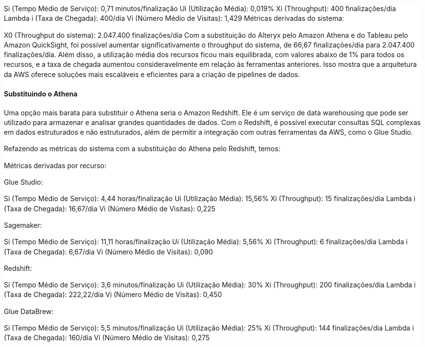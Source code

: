Si (Tempo Médio de Serviço): 0,71 minutos/finalização
Ui (Utilização Média): 0,019%
Xi (Throughput): 400 finalizações/dia
Lambda i (Taxa de Chegada): 400/dia
Vi (Número Médio de Visitas): 1,429
Métricas derivadas do sistema:

X0 (Throughput do sistema): 2.047.400 finalizações/dia
Com a substituição do Alteryx pelo Amazon Athena e do Tableau pelo Amazon QuickSight, foi possível aumentar significativamente o throughput do sistema, de 66,67 finalizações/dia para 2.047.400 finalizações/dia. Além disso, a utilização média dos recursos ficou mais equilibrada, com valores abaixo de 1% para todos os recursos, e a taxa de chegada aumentou consideravelmente em relação às ferramentas anteriores. Isso mostra que a arquitetura da AWS oferece soluções mais escaláveis e eficientes para a criação de pipelines de dados.

#### Substituindo o Athena 

Uma opção mais barata para substituir o Athena seria o Amazon Redshift. Ele é um serviço de data warehousing que pode ser utilizado para armazenar e analisar grandes quantidades de dados. Com o Redshift, é possível executar consultas SQL complexas em dados estruturados e não estruturados, além de permitir a integração com outras ferramentas da AWS, como o Glue Studio.

Refazendo as métricas do sistema com a substituição do Athena pelo Redshift, temos:

Métricas derivadas por recurso:

Glue Studio:

Si (Tempo Médio de Serviço): 4,44 horas/finalização
Ui (Utilização Média): 15,56%
Xi (Throughput): 15 finalizações/dia
Lambda i (Taxa de Chegada): 16,67/dia
Vi (Número Médio de Visitas): 0,225

Sagemaker:

Si (Tempo Médio de Serviço): 11,11 horas/finalização
Ui (Utilização Média): 5,56%
Xi (Throughput): 6 finalizações/dia
Lambda i (Taxa de Chegada): 6,67/dia
Vi (Número Médio de Visitas): 0,090

Redshift:

Si (Tempo Médio de Serviço): 3,6 minutos/finalização
Ui (Utilização Média): 30%
Xi (Throughput): 200 finalizações/dia
Lambda i (Taxa de Chegada): 222,22/dia
Vi (Número Médio de Visitas): 0,450

Glue DataBrew:

Si (Tempo Médio de Serviço): 5,5 minutos/finalização
Ui (Utilização Média): 25%
Xi (Throughput): 144 finalizações/dia
Lambda i (Taxa de Chegada): 160/dia
Vi (Número Médio de Visitas): 0,275

